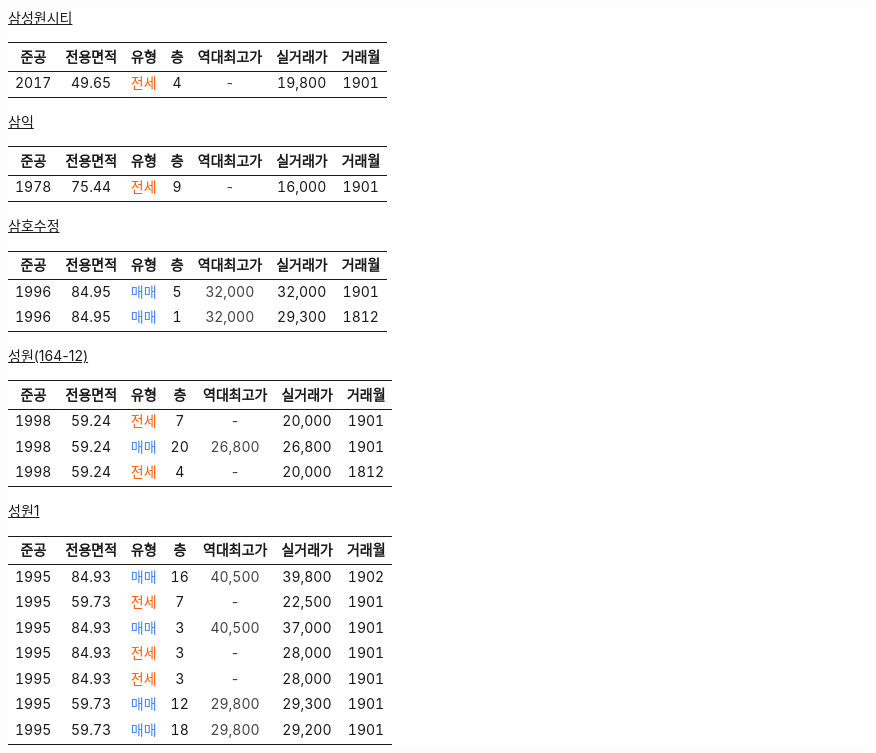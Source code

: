 <script async src="//pagead2.googlesyndication.com/pagead/js/adsbygoogle.js"></script>

<ins class="adsbygoogle"
     style="display:block"
     data-ad-client="ca-pub-2446590836940007"
     data-ad-slot="1659523306"
     data-ad-format="auto"
     data-full-width-responsive="true"></ins>
<script>
(adsbygoogle = window.adsbygoogle || []).push({});
</script>


[삼성원시티](https://search.naver.com/search.naver?query=%EA%B2%BD%EA%B8%B0%EB%8F%84+%EC%95%88%EC%96%91%EC%8B%9C+%EB%A7%8C%EC%95%88%EA%B5%AC+%EC%95%88%EC%96%91%EB%8F%99+%EC%82%BC%EC%84%B1%EC%9B%90%EC%8B%9C%ED%8B%B0)

|준공|전용면적|유형|층|역대최고가|실거래가|거래월|
|:---:|:---:|:---:|:---:|:---:|:---:|:---:|
|2017|49.65|<span style="color:#ff5a00">전세</span>|4|<span style="color:#444444">-</span>|19,800|1901|

[삼익](https://search.naver.com/search.naver?query=%EA%B2%BD%EA%B8%B0%EB%8F%84+%EC%95%88%EC%96%91%EC%8B%9C+%EB%A7%8C%EC%95%88%EA%B5%AC+%EC%95%88%EC%96%91%EB%8F%99+%EC%82%BC%EC%9D%B5)

|준공|전용면적|유형|층|역대최고가|실거래가|거래월|
|:---:|:---:|:---:|:---:|:---:|:---:|:---:|
|1978|75.44|<span style="color:#ff5a00">전세</span>|9|<span style="color:#444444">-</span>|16,000|1901|

[삼호수정](https://search.naver.com/search.naver?query=%EA%B2%BD%EA%B8%B0%EB%8F%84+%EC%95%88%EC%96%91%EC%8B%9C+%EB%A7%8C%EC%95%88%EA%B5%AC+%EC%95%88%EC%96%91%EB%8F%99+%EC%82%BC%ED%98%B8%EC%88%98%EC%A0%95)

|준공|전용면적|유형|층|역대최고가|실거래가|거래월|
|:---:|:---:|:---:|:---:|:---:|:---:|:---:|
|1996|84.95|<span style="color:#4285f3">매매</span>|5|<span style="color:#444444">32,000</span>|32,000|1901|
|1996|84.95|<span style="color:#4285f3">매매</span>|1|<span style="color:#444444">32,000</span>|29,300|1812|

[성원(164-12)](https://search.naver.com/search.naver?query=%EA%B2%BD%EA%B8%B0%EB%8F%84+%EC%95%88%EC%96%91%EC%8B%9C+%EB%A7%8C%EC%95%88%EA%B5%AC+%EC%95%88%EC%96%91%EB%8F%99+%EC%84%B1%EC%9B%90%28164-12%29)

|준공|전용면적|유형|층|역대최고가|실거래가|거래월|
|:---:|:---:|:---:|:---:|:---:|:---:|:---:|
|1998|59.24|<span style="color:#ff5a00">전세</span>|7|<span style="color:#444444">-</span>|20,000|1901|
|1998|59.24|<span style="color:#4285f3">매매</span>|20|<span style="color:#444444">26,800</span>|26,800|1901|
|1998|59.24|<span style="color:#ff5a00">전세</span>|4|<span style="color:#444444">-</span>|20,000|1812|

[성원1](https://search.naver.com/search.naver?query=%EA%B2%BD%EA%B8%B0%EB%8F%84+%EC%95%88%EC%96%91%EC%8B%9C+%EB%A7%8C%EC%95%88%EA%B5%AC+%EC%95%88%EC%96%91%EB%8F%99+%EC%84%B1%EC%9B%901)

|준공|전용면적|유형|층|역대최고가|실거래가|거래월|
|:---:|:---:|:---:|:---:|:---:|:---:|:---:|
|1995|84.93|<span style="color:#4285f3">매매</span>|16|<span style="color:#444444">40,500</span>|39,800|1902|
|1995|59.73|<span style="color:#ff5a00">전세</span>|7|<span style="color:#444444">-</span>|22,500|1901|
|1995|84.93|<span style="color:#4285f3">매매</span>|3|<span style="color:#444444">40,500</span>|37,000|1901|
|1995|84.93|<span style="color:#ff5a00">전세</span>|3|<span style="color:#444444">-</span>|28,000|1901|
|1995|84.93|<span style="color:#ff5a00">전세</span>|3|<span style="color:#444444">-</span>|28,000|1901|
|1995|59.73|<span style="color:#4285f3">매매</span>|12|<span style="color:#444444">29,800</span>|29,300|1901|
|1995|59.73|<span style="color:#4285f3">매매</span>|18|<span style="color:#444444">29,800</span>|29,200|1901|